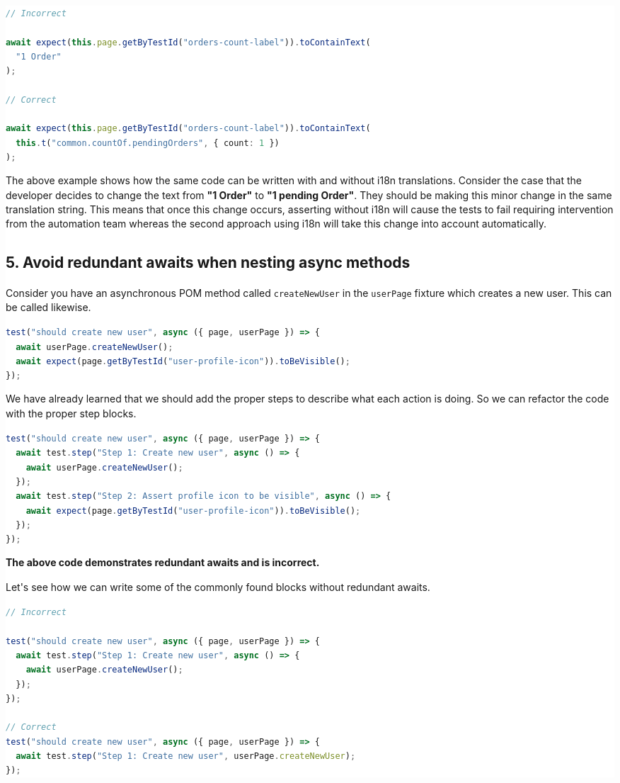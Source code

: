 ```ts
// Incorrect

await expect(this.page.getByTestId("orders-count-label")).toContainText(
  "1 Order"
);

// Correct

await expect(this.page.getByTestId("orders-count-label")).toContainText(
  this.t("common.countOf.pendingOrders", { count: 1 })
);
```

The above example shows how the same code can be written with
and without i18n translations. Consider the case that the
developer decides to change the text from **"1 Order"** to
**"1 pending Order"**. They should be making this minor change
in the same translation string. This means that once this
change occurs, asserting without i18n will cause the tests to
fail requiring intervention from the automation team whereas
the second approach using i18n will take this change into
account automatically.

## 5. Avoid redundant awaits when nesting async methods

Consider you have an asynchronous POM method called `createNewUser` in the `userPage` fixture which creates a new user. This can be called likewise.

```ts
test("should create new user", async ({ page, userPage }) => {
  await userPage.createNewUser();
  await expect(page.getByTestId("user-profile-icon")).toBeVisible();
});
```

We have already learned that we should add the proper steps to describe what each action is doing. So we can refactor the code with the proper step blocks.

```ts
test("should create new user", async ({ page, userPage }) => {
  await test.step("Step 1: Create new user", async () => {
    await userPage.createNewUser();
  });
  await test.step("Step 2: Assert profile icon to be visible", async () => {
    await expect(page.getByTestId("user-profile-icon")).toBeVisible();
  });
});
```

**The above code demonstrates redundant awaits and is incorrect.**

Let's see how we can write some of the commonly found blocks without redundant awaits.

```ts
// Incorrect

test("should create new user", async ({ page, userPage }) => {
  await test.step("Step 1: Create new user", async () => {
    await userPage.createNewUser();
  });
});

// Correct
test("should create new user", async ({ page, userPage }) => {
  await test.step("Step 1: Create new user", userPage.createNewUser);
});
```
